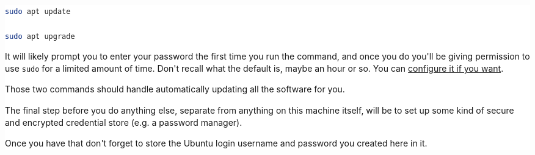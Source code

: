 ```bash
sudo apt update

sudo apt upgrade
```

It will likely prompt you to enter your password the first time you run the command, and once you do you'll be giving permission to use `sudo` for a limited amount of time.  Don't recall what the default is, maybe an hour or so.  You can [configure it if you want](https://www.omglinux.com/change-sudo-timeout-linux/).

Those two commands should handle automatically updating all the software for you.

The final step before you do anything else, separate from anything on this machine itself, will be to set up some kind of secure and encrypted credential store (e.g. a password manager).  

Once you have that don't forget to store the Ubuntu login username and password you created here in it. 